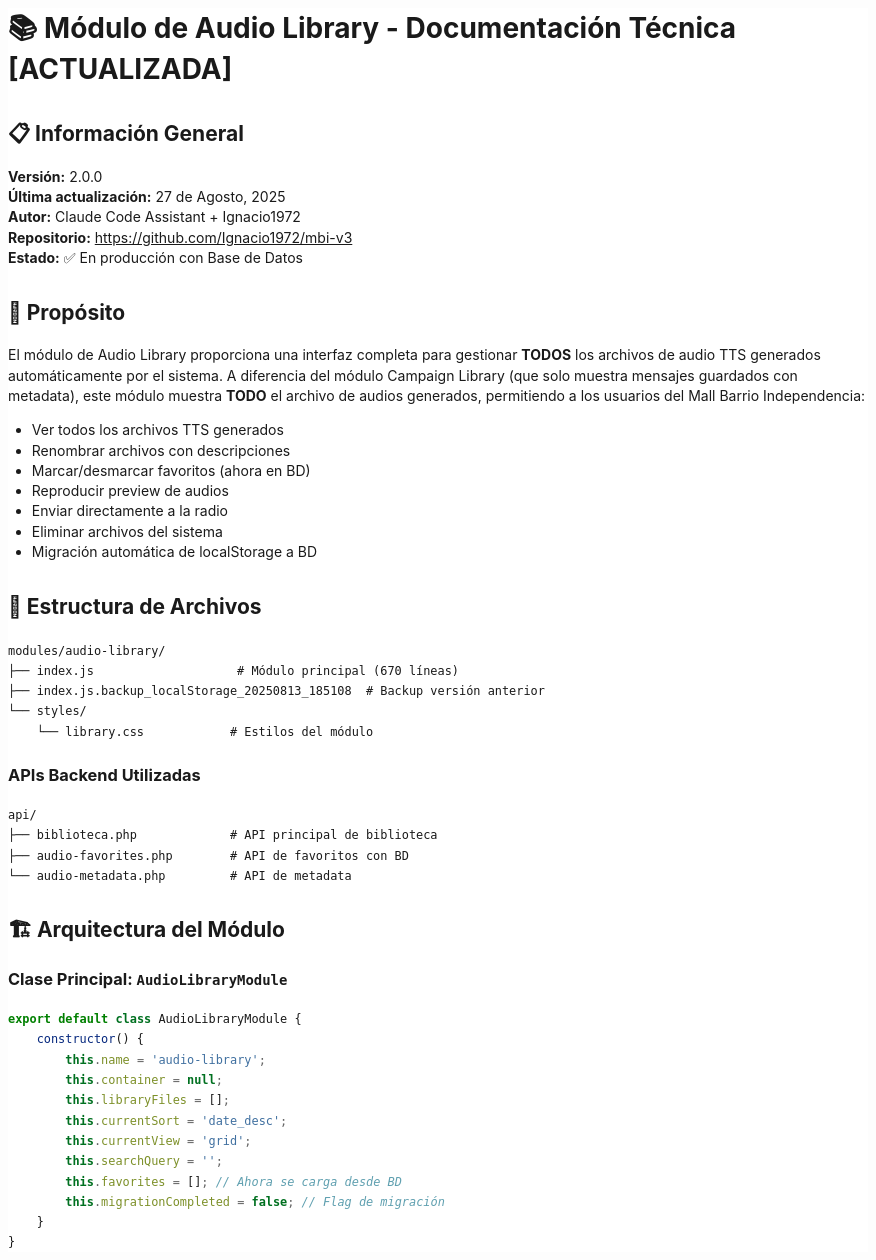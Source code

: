 # 📚 Módulo de Audio Library - Documentación Técnica [ACTUALIZADA]

## 📋 Información General

**Versión:** 2.0.0  
**Última actualización:** 27 de Agosto, 2025  
**Autor:** Claude Code Assistant + Ignacio1972  
**Repositorio:** https://github.com/Ignacio1972/mbi-v3  
**Estado:** ✅ En producción con Base de Datos

## 🎯 Propósito

El módulo de Audio Library proporciona una interfaz completa para gestionar **TODOS** los archivos de audio TTS generados automáticamente por el sistema. A diferencia del módulo Campaign Library (que solo muestra mensajes guardados con metadata), este módulo muestra **TODO** el archivo de audios generados, permitiendo a los usuarios del Mall Barrio Independencia:

- Ver todos los archivos TTS generados
- Renombrar archivos con descripciones
- Marcar/desmarcar favoritos (ahora en BD)
- Reproducir preview de audios
- Enviar directamente a la radio
- Eliminar archivos del sistema
- Migración automática de localStorage a BD

## 📁 Estructura de Archivos

```
modules/audio-library/
├── index.js                    # Módulo principal (670 líneas)
├── index.js.backup_localStorage_20250813_185108  # Backup versión anterior
└── styles/
    └── library.css            # Estilos del módulo
```

### APIs Backend Utilizadas
```
api/
├── biblioteca.php             # API principal de biblioteca
├── audio-favorites.php        # API de favoritos con BD
└── audio-metadata.php         # API de metadata
```

## 🏗️ Arquitectura del Módulo

### Clase Principal: `AudioLibraryModule`

```javascript
export default class AudioLibraryModule {
    constructor() {
        this.name = 'audio-library';
        this.container = null;
        this.libraryFiles = [];
        this.currentSort = 'date_desc';
        this.currentView = 'grid';
        this.searchQuery = '';
        this.favorites = []; // Ahora se carga desde BD
        this.migrationCompleted = false; // Flag de migración
    }
}
```
